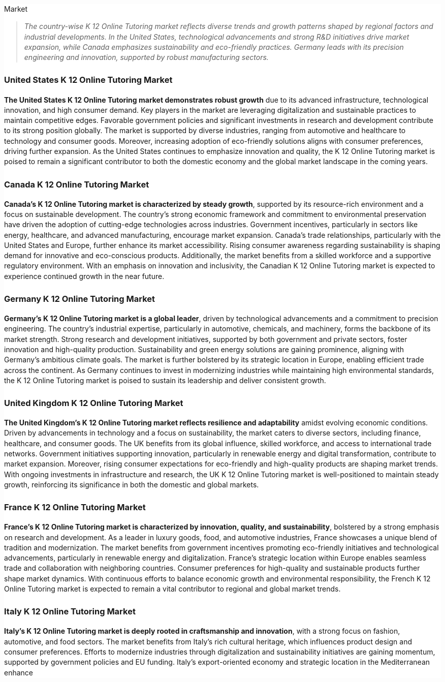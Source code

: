 Market<br /></span></h1><blockquote><p><em><span class="">The country-wise K 12 Online Tutoring market reflects diverse trends and growth patterns shaped by regional factors and industrial developments. In the United States, technological advancements and strong R&amp;D initiatives drive market expansion, while Canada emphasizes sustainability and eco-friendly practices. Germany leads with its precision engineering and innovation, supported by robust manufacturing sectors.</span></em></p></blockquote><h3><strong>United States K 12 Online Tutoring Market</strong></h3><p><strong>The United States K 12 Online Tutoring market demonstrates robust growth</strong> due to its advanced infrastructure, technological innovation, and high consumer demand. Key players in the market are leveraging digitalization and sustainable practices to maintain competitive edges. Favorable government policies and significant investments in research and development contribute to its strong position globally. The market is supported by diverse industries, ranging from automotive and healthcare to technology and consumer goods. Moreover, increasing adoption of eco-friendly solutions aligns with consumer preferences, driving further expansion. As the United States continues to emphasize innovation and quality, the K 12 Online Tutoring market is poised to remain a significant contributor to both the domestic economy and the global market landscape in the coming years.</p><h3><strong>Canada K 12 Online Tutoring Market</strong></h3><p><strong>Canada&rsquo;s K 12 Online Tutoring market is characterized by steady growth</strong>, supported by its resource-rich environment and a focus on sustainable development. The country&rsquo;s strong economic framework and commitment to environmental preservation have driven the adoption of cutting-edge technologies across industries. Government incentives, particularly in sectors like energy, healthcare, and advanced manufacturing, encourage market expansion. Canada&rsquo;s trade relationships, particularly with the United States and Europe, further enhance its market accessibility. Rising consumer awareness regarding sustainability is shaping demand for innovative and eco-conscious products. Additionally, the market benefits from a skilled workforce and a supportive regulatory environment. With an emphasis on innovation and inclusivity, the Canadian K 12 Online Tutoring market is expected to experience continued growth in the near future.</p><h3><strong>Germany K 12 Online Tutoring Market</strong></h3><p><strong>Germany&rsquo;s K 12 Online Tutoring market is a global leader</strong>, driven by technological advancements and a commitment to precision engineering. The country&rsquo;s industrial expertise, particularly in automotive, chemicals, and machinery, forms the backbone of its market strength. Strong research and development initiatives, supported by both government and private sectors, foster innovation and high-quality production. Sustainability and green energy solutions are gaining prominence, aligning with Germany&rsquo;s ambitious climate goals. The market is further bolstered by its strategic location in Europe, enabling efficient trade across the continent. As Germany continues to invest in modernizing industries while maintaining high environmental standards, the K 12 Online Tutoring market is poised to sustain its leadership and deliver consistent growth.</p><h3><strong>United Kingdom K 12 Online Tutoring Market</strong></h3><p><strong>The United Kingdom&rsquo;s K 12 Online Tutoring market reflects resilience and adaptability</strong> amidst evolving economic conditions. Driven by advancements in technology and a focus on sustainability, the market caters to diverse sectors, including finance, healthcare, and consumer goods. The UK benefits from its global influence, skilled workforce, and access to international trade networks. Government initiatives supporting innovation, particularly in renewable energy and digital transformation, contribute to market expansion. Moreover, rising consumer expectations for eco-friendly and high-quality products are shaping market trends. With ongoing investments in infrastructure and research, the UK K 12 Online Tutoring market is well-positioned to maintain steady growth, reinforcing its significance in both the domestic and global markets.</p><h3><strong>France K 12 Online Tutoring Market</strong></h3><p><strong>France&rsquo;s K 12 Online Tutoring market is characterized by innovation, quality, and sustainability</strong>, bolstered by a strong emphasis on research and development. As a leader in luxury goods, food, and automotive industries, France showcases a unique blend of tradition and modernization. The market benefits from government incentives promoting eco-friendly initiatives and technological advancements, particularly in renewable energy and digitalization. France&rsquo;s strategic location within Europe enables seamless trade and collaboration with neighboring countries. Consumer preferences for high-quality and sustainable products further shape market dynamics. With continuous efforts to balance economic growth and environmental responsibility, the French K 12 Online Tutoring market is expected to remain a vital contributor to regional and global market trends.</p><h3><strong>Italy K 12 Online Tutoring Market</strong></h3><p><strong>Italy&rsquo;s K 12 Online Tutoring market is deeply rooted in craftsmanship and innovation</strong>, with a strong focus on fashion, automotive, and food sectors. The market benefits from Italy&rsquo;s rich cultural heritage, which influences product design and consumer preferences. Efforts to modernize industries through digitalization and sustainability initiatives are gaining momentum, supported by government policies and EU funding. Italy&rsquo;s export-oriented economy and strategic location in the Mediterranean enhance